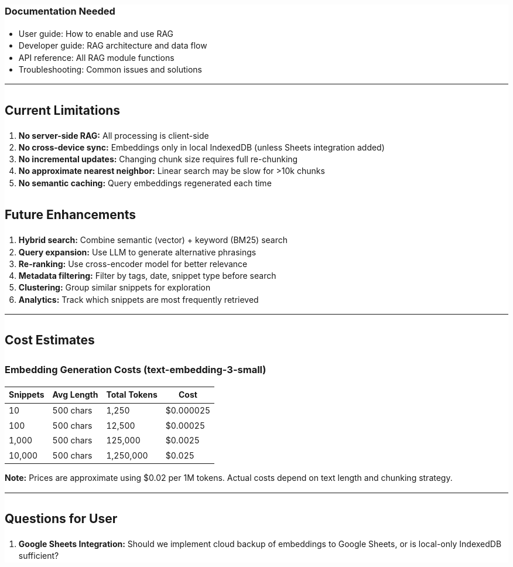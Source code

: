 ### Documentation Needed
- User guide: How to enable and use RAG
- Developer guide: RAG architecture and data flow
- API reference: All RAG module functions
- Troubleshooting: Common issues and solutions

---

## Current Limitations

1. **No server-side RAG:** All processing is client-side
2. **No cross-device sync:** Embeddings only in local IndexedDB (unless Sheets integration added)
3. **No incremental updates:** Changing chunk size requires full re-chunking
4. **No approximate nearest neighbor:** Linear search may be slow for >10k chunks
5. **No semantic caching:** Query embeddings regenerated each time

## Future Enhancements

1. **Hybrid search:** Combine semantic (vector) + keyword (BM25) search
2. **Query expansion:** Use LLM to generate alternative phrasings
3. **Re-ranking:** Use cross-encoder model for better relevance
4. **Metadata filtering:** Filter by tags, date, snippet type before search
5. **Clustering:** Group similar snippets for exploration
6. **Analytics:** Track which snippets are most frequently retrieved

---

## Cost Estimates

### Embedding Generation Costs (text-embedding-3-small)

| Snippets | Avg Length | Total Tokens | Cost |
|----------|------------|--------------|------|
| 10 | 500 chars | 1,250 | $0.000025 |
| 100 | 500 chars | 12,500 | $0.00025 |
| 1,000 | 500 chars | 125,000 | $0.0025 |
| 10,000 | 500 chars | 1,250,000 | $0.025 |

**Note:** Prices are approximate using $0.02 per 1M tokens. Actual costs depend on text length and chunking strategy.

---

## Questions for User

1. **Google Sheets Integration:** Should we implement cloud backup of embeddings to Google Sheets, or is local-only IndexedDB sufficient?

